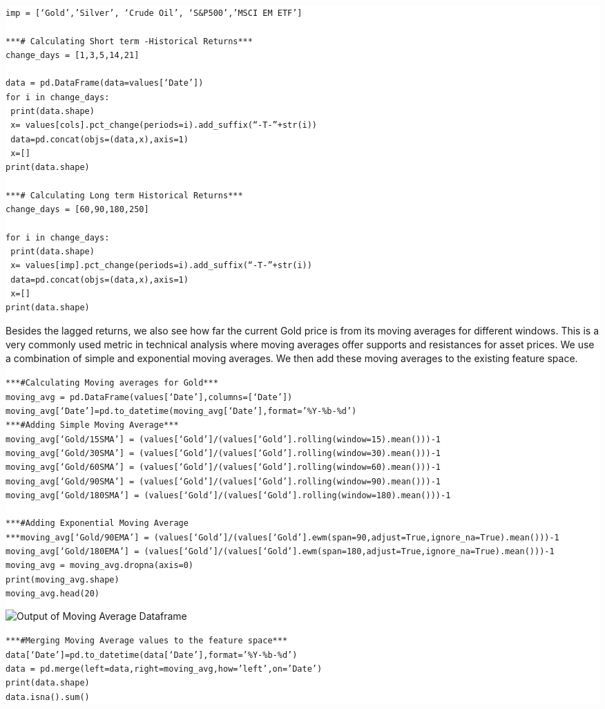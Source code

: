     imp = [‘Gold’,’Silver’, ‘Crude Oil’, ‘S&P500’,’MSCI EM ETF’]

    ***# Calculating Short term -Historical Returns***
    change_days = [1,3,5,14,21]

    data = pd.DataFrame(data=values[‘Date’])
    for i in change_days:
     print(data.shape)
     x= values[cols].pct_change(periods=i).add_suffix(“-T-”+str(i))
     data=pd.concat(objs=(data,x),axis=1)
     x=[]
    print(data.shape)

    ***# Calculating Long term Historical Returns***
    change_days = [60,90,180,250]

    for i in change_days:
     print(data.shape)
     x= values[imp].pct_change(periods=i).add_suffix(“-T-”+str(i))
     data=pd.concat(objs=(data,x),axis=1)
     x=[]
    print(data.shape)

Besides the lagged returns, we also see how far the current Gold price is from its moving averages for different windows. This is a very commonly used metric in technical analysis where moving averages offer supports and resistances for asset prices. We use a combination of simple and exponential moving averages. We then add these moving averages to the existing feature space.

    ***#Calculating Moving averages for Gold***
    moving_avg = pd.DataFrame(values[‘Date’],columns=[‘Date’])
    moving_avg[‘Date’]=pd.to_datetime(moving_avg[‘Date’],format=’%Y-%b-%d’)
    ***#Adding Simple Moving Average***
    moving_avg[‘Gold/15SMA’] = (values[‘Gold’]/(values[‘Gold’].rolling(window=15).mean()))-1
    moving_avg[‘Gold/30SMA’] = (values[‘Gold’]/(values[‘Gold’].rolling(window=30).mean()))-1
    moving_avg[‘Gold/60SMA’] = (values[‘Gold’]/(values[‘Gold’].rolling(window=60).mean()))-1
    moving_avg[‘Gold/90SMA’] = (values[‘Gold’]/(values[‘Gold’].rolling(window=90).mean()))-1
    moving_avg[‘Gold/180SMA’] = (values[‘Gold’]/(values[‘Gold’].rolling(window=180).mean()))-1

    ***#Adding Exponential Moving Average
    ***moving_avg[‘Gold/90EMA’] = (values[‘Gold’]/(values[‘Gold’].ewm(span=90,adjust=True,ignore_na=True).mean()))-1
    moving_avg[‘Gold/180EMA’] = (values[‘Gold’]/(values[‘Gold’].ewm(span=180,adjust=True,ignore_na=True).mean()))-1
    moving_avg = moving_avg.dropna(axis=0)
    print(moving_avg.shape)
    moving_avg.head(20)

![Output of Moving Average Dataframe](https://cdn-images-1.medium.com/max/2000/1*nPd7K-2XXRt_e9m3K4pP4g.png)

    ***#Merging Moving Average values to the feature space***
    data[‘Date’]=pd.to_datetime(data[‘Date’],format=’%Y-%b-%d’)
    data = pd.merge(left=data,right=moving_avg,how=’left’,on=’Date’)
    print(data.shape)
    data.isna().sum()
